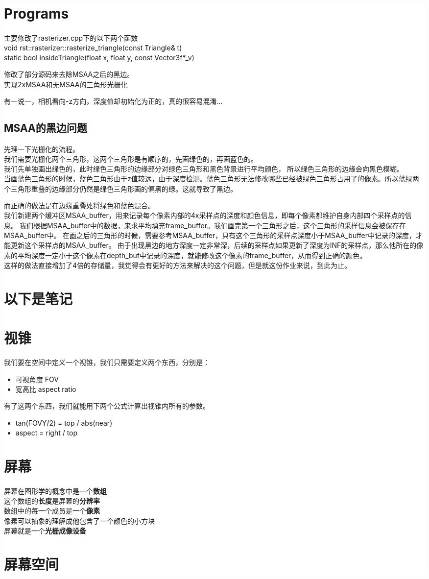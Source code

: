 # Programs

主要修改了rasterizer.cpp下的以下两个函数  
void rst::rasterizer::rasterize_triangle(const Triangle& t)  
static bool insideTriangle(float x, float y, const Vector3f*_v)

修改了部分源码来去除MSAA之后的黑边。  
实现2xMSAA和无MSAA的三角形光栅化

有一说一，相机看向-z方向，深度值却初始化为正的，真的很容易混淆...

## MSAA的黑边问题  

先理一下光栅化的流程。  
我们需要光栅化两个三角形，这两个三角形是有顺序的，先画绿色的，再画蓝色的。  
我们先单独画出绿色的，此时绿色三角形的边缘部分对绿色三角形和黑色背景进行平均颜色，
所以绿色三角形的边缘会向黑色模糊。  
当画蓝色三角形的时候，蓝色三角形由于z值较远，由于深度检测。蓝色三角形无法修改哪些已经被绿色三角形占用了的像素。所以蓝绿两个三角形重叠的边缘部分仍然是绿色三角形画的偏黑的绿。这就导致了黑边。

而正确的做法是在边缘重叠处将绿色和蓝色混合。  
我们新建两个缓冲区MSAA_buffer，用来记录每个像素内部的4x采样点的深度和颜色信息，即每个像素都维护自身内部四个采样点的信息。
我们根据MSAA_buffer中的数据，来求平均填充frame_buffer。我们画完第一个三角形之后，这个三角形的采样信息会被保存在MSAA_buffer中。
在画之后的三角形的时候，需要参考MSAA_buffer，只有这个三角形的采样点深度小于MSAA_buffer中记录的深度，才能更新这个采样点的MSAA_buffer。
由于出现黑边的地方深度一定非常深，后续的采样点如果更新了深度为INF的采样点，那么他所在的像素的平均深度一定小于这个像素在depth_buf中记录的深度，就能修改这个像素的frame_buffer，从而得到正确的颜色。  
这样的做法直接增加了4倍的存储量，我觉得会有更好的方法来解决的这个问题，但是就这份作业来说，到此为止。

# 以下是笔记

# 视锥  

我们要在空间中定义一个视锥，我们只需要定义两个东西，分别是：  

* 可视角度 FOV
* 宽高比 aspect ratio

有了这两个东西，我们就能用下两个公式计算出视锥内所有的参数。

* tan(FOVY/2) = top / abs(near)
* aspect = right / top  

# 屏幕

屏幕在图形学的概念中是一个**数组**  
这个数组的**长度**是屏幕的**分辨率**  
数组中的每一个成员是一个**像素**  
像素可以抽象的理解成他包含了一个颜色的小方块  
屏幕就是一个**光栅成像设备**  

# 屏幕空间
